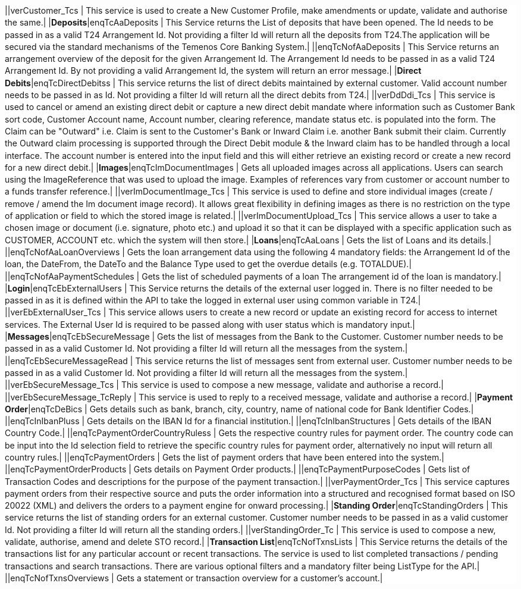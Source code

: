 ||verCustomer_Tcs |	This service is used to create a New Customer Profile, make amendments or update, validate and authorise the same.|
|**Deposits**|enqTcAaDeposits |	This Service returns the List of deposits that have been opened. The Id needs to be passed in as a valid T24 Arrangement Id. Not providing a filter Id will return all the deposits from T24.The application will be secured via the standard mechanisms of the Temenos Core Banking System.|
||enqTcNofAaDeposits |	This Service returns an arrangement overview of the deposit for the given Arrangement Id. The Arrangement Id needs to be passed in as a valid T24 Arrangement Id. By not providing a valid Arrangement Id, the system will return an error message.|
|**Direct Debits**|enqTcDirectDebitss |	This service returns the list of direct debits maintained by external customer. Valid account number needs to be passed in as Id. Not providing a filter Id will return all the direct debits from T24.|
||verDdDdi_Tcs |	This service is used to cancel or amend an existing direct debit or capture a new direct debit mandate where information such as Customer Bank sort code, Customer Account name, Account number, clearing reference, mandate status etc. is populated into the form. The Claim can be "Outward" i.e. Claim is sent to the Customer's Bank or Inward Claim i.e. another Bank submit their claim. Currently the Outward claim processing is supported through the Direct Debit module & the Inward claim has to be handled through a local interface. The account number is entered into the input field and this will either retrieve an existing record or create a new record for a new direct debit.|
|**Images**|enqTcImDocumentImages |	Gets all uploaded images across all applications. Users can search using the ImageReference that was used to upload the image. Examples of references vary from customer or account number to a funds transfer reference.|
||verImDocumentImage_Tcs |	This service is used to define and store individual images (create / remove / amend the Im document image record). It allows great flexibility in defining images as there is no restriction on the type of application or field to which the stored image is related.|
||verImDocumentUpload_Tcs |	This service allows a user to take a chosen image or document (i.e. signature, photo etc.) and upload it so that it can be displayed with a specific application such as CUSTOMER, ACCOUNT etc. which the system will then store.|
|**Loans**|enqTcAaLoans |	Gets the list of Loans and its details.|
||enqTcNofAaLoanOverviews |	Gets the loan arrangement data using the following 4 mandatory fields: the Arrangement Id of the loan, the DateFrom, the DateTo and the Balance Type used to get the overdue details (e.g. TOTALDUE).|
||enqTcNofAaPaymentSchedules |	Gets the list of scheduled payments of a loan The  arrangement id of the loan is mandatory.|
|**Login**|enqTcEbExternalUsers |	This Service returns the details of the external user logged in. There is no filter needed to be passed in as it is defined within the API to take the logged in external user using common variable in T24.|
||verEbExternalUser_Tcs |	This service allows users to create a new record or update an existing record for access to internet services. The External User Id is required to be passed along with user status which is mandatory input.|
|**Messages**|enqTcEbSecureMessage |	Gets the list of messages from the Bank to the Customer. Customer number needs to be passed in as a valid Customer Id. Not providing a filter Id will return all the messages from the system.|
||enqTcEbSecureMessageRead |	This service returns the list of messages sent from external user. Customer number needs to be passed in as a valid Customer Id. Not providing a filter Id will return all the messages from the system.|
||verEbSecureMessage_Tcs |	This service is used to compose a new message, validate and authorise a record.|
||verEbSecureMessage_TcReply |	This service is used to reply to a received message, validate and authorise a record.|
|**Payment Order**|enqTcDeBics |	Gets details such as bank, branch, city, country, name of national code for Bank Identifier Codes.|
||enqTcInIbanPluss |	Gets details on the IBAN Id for a financial institution.|
||enqTcInIbanStructures |	Gets details of the IBAN Country Code.|
||enqTcPaymentOrderCountryRuless |	Gets the respective country rules for payment order. The country code can be input into the Id selection field to retrieve the specific country rules for payment order, alternatively no input will return all country rules.|
||enqTcPaymentOrders |	Gets the list of payment orders that have been entered into the system.|
||enqTcPaymentOrderProducts |	Gets details on Payment Order products.|
||enqTcPaymentPurposeCodes |	Gets list of Transaction Codes and descriptions for the purpose of the payment transaction.|
||verPaymentOrder_Tcs |	This service captures payment orders from their respective source and puts the order information into a structured and recognised format based on ISO 20022 (XML) and delivers the orders to a payment engine for onward processing.|
|**Standing Order**|enqTcStandingOrders |	This service returns the list of standing orders for an external customer. Customer number needs to be passed in as a valid customer Id. Not providing a filter Id will return all the standing orders.|
||verStandingOrder_Tc |	This service is used to compose a new, validate, authorise, amend and delete STO record.|
|**Transaction List**|enqTcNofTxnsLists |	This Service returns the details of the transactions list for any particular account or recent transactions. The service is used to list completed transactions / pending transactions and search transactions. There are various optional filters and a mandatory filter being ListType for the API.|
||enqTcNofTxnsOverviews |	Gets a statement or transaction overview for a customer’s account.|

